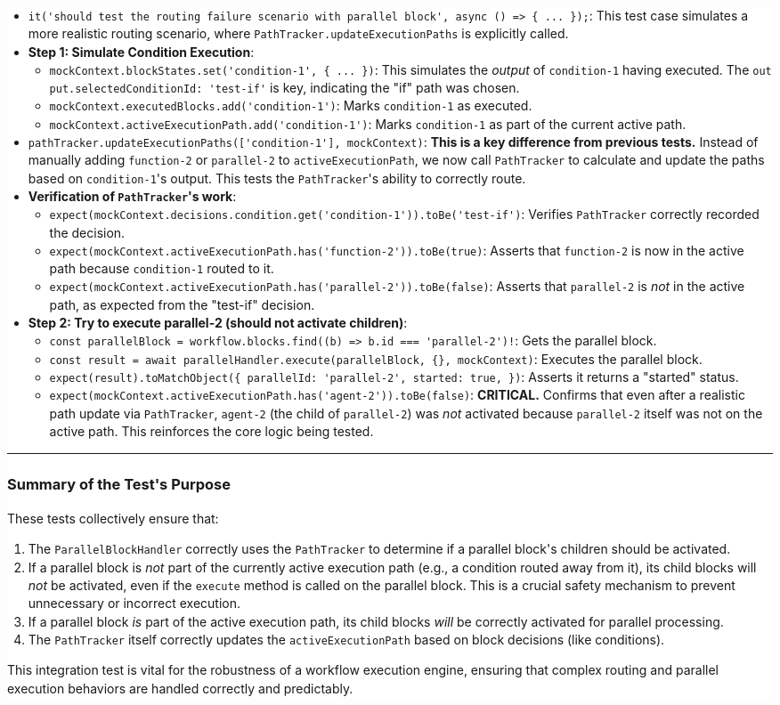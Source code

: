*   `it('should test the routing failure scenario with parallel block', async () => { ... });`: This test case simulates a more realistic routing scenario, where `PathTracker.updateExecutionPaths` is explicitly called.
*   **Step 1: Simulate Condition Execution**:
    *   `mockContext.blockStates.set('condition-1', { ... })`: This simulates the *output* of `condition-1` having executed. The `output.selectedConditionId: 'test-if'` is key, indicating the "if" path was chosen.
    *   `mockContext.executedBlocks.add('condition-1')`: Marks `condition-1` as executed.
    *   `mockContext.activeExecutionPath.add('condition-1')`: Marks `condition-1` as part of the current active path.
*   `pathTracker.updateExecutionPaths(['condition-1'], mockContext)`: **This is a key difference from previous tests.** Instead of manually adding `function-2` or `parallel-2` to `activeExecutionPath`, we now call `PathTracker` to calculate and update the paths based on `condition-1`'s output. This tests the `PathTracker`'s ability to correctly route.
*   **Verification of `PathTracker`'s work**:
    *   `expect(mockContext.decisions.condition.get('condition-1')).toBe('test-if')`: Verifies `PathTracker` correctly recorded the decision.
    *   `expect(mockContext.activeExecutionPath.has('function-2')).toBe(true)`: Asserts that `function-2` is now in the active path because `condition-1` routed to it.
    *   `expect(mockContext.activeExecutionPath.has('parallel-2')).toBe(false)`: Asserts that `parallel-2` is *not* in the active path, as expected from the "test-if" decision.
*   **Step 2: Try to execute parallel-2 (should not activate children)**:
    *   `const parallelBlock = workflow.blocks.find((b) => b.id === 'parallel-2')!`: Gets the parallel block.
    *   `const result = await parallelHandler.execute(parallelBlock, {}, mockContext)`: Executes the parallel block.
    *   `expect(result).toMatchObject({ parallelId: 'parallel-2', started: true, })`: Asserts it returns a "started" status.
    *   `expect(mockContext.activeExecutionPath.has('agent-2')).toBe(false)`: **CRITICAL.** Confirms that even after a realistic path update via `PathTracker`, `agent-2` (the child of `parallel-2`) was *not* activated because `parallel-2` itself was not on the active path. This reinforces the core logic being tested.

---

### Summary of the Test's Purpose

These tests collectively ensure that:
1.  The `ParallelBlockHandler` correctly uses the `PathTracker` to determine if a parallel block's children should be activated.
2.  If a parallel block is *not* part of the currently active execution path (e.g., a condition routed away from it), its child blocks will *not* be activated, even if the `execute` method is called on the parallel block. This is a crucial safety mechanism to prevent unnecessary or incorrect execution.
3.  If a parallel block *is* part of the active execution path, its child blocks *will* be correctly activated for parallel processing.
4.  The `PathTracker` itself correctly updates the `activeExecutionPath` based on block decisions (like conditions).

This integration test is vital for the robustness of a workflow execution engine, ensuring that complex routing and parallel execution behaviors are handled correctly and predictably.